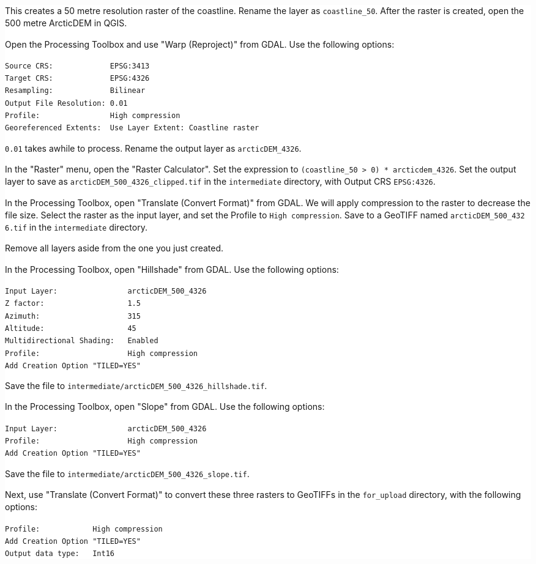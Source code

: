 This creates a 50 metre resolution raster of the coastline. Rename the layer as `coastline_50`. After the raster is created, open the 500 metre ArcticDEM in QGIS.

Open the Processing Toolbox and use "Warp (Reproject)" from GDAL. Use the following options:

```
Source CRS:             EPSG:3413
Target CRS:             EPSG:4326
Resampling:             Bilinear
Output File Resolution: 0.01
Profile:                High compression
Georeferenced Extents:  Use Layer Extent: Coastline raster
```

`0.01` takes awhile to process. Rename the output layer as `arcticDEM_4326`.

In the "Raster" menu, open the "Raster Calculator". Set the expression to `(coastline_50 > 0) * arcticdem_4326`. Set the output layer to save as `arcticDEM_500_4326_clipped.tif` in the `intermediate` directory, with Output CRS `EPSG:4326`.

In the Processing Toolbox, open "Translate (Convert Format)" from GDAL. We will apply compression to the raster to decrease the file size. Select the raster as the input layer, and set the Profile to `High compression`. Save to a GeoTIFF named `arcticDEM_500_4326.tif` in the `intermediate` directory.

Remove all layers aside from the one you just created.

In the Processing Toolbox, open "Hillshade" from GDAL. Use the following options:

```
Input Layer:                arcticDEM_500_4326
Z factor:                   1.5
Azimuth:                    315
Altitude:                   45
Multidirectional Shading:   Enabled
Profile:                    High compression
Add Creation Option "TILED=YES"
```

Save the file to `intermediate/arcticDEM_500_4326_hillshade.tif`.

In the Processing Toolbox, open "Slope" from GDAL. Use the following options:

```
Input Layer:                arcticDEM_500_4326
Profile:                    High compression
Add Creation Option "TILED=YES"
```

Save the file to `intermediate/arcticDEM_500_4326_slope.tif`.

Next, use "Translate (Convert Format)" to convert these three rasters to GeoTIFFs in the `for_upload` directory, with the following options:

```
Profile:            High compression
Add Creation Option "TILED=YES"
Output data type:   Int16
```
